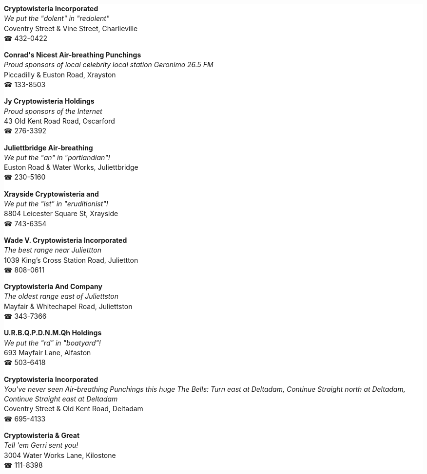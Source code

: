 **Cryptowisteria Incorporated**  
_We put the "dolent" in "redolent"_  
Coventry Street & Vine Street, Charlieville  
☎ 432-0422

**Conrad's Nicest Air-breathing Punchings**  
_Proud sponsors of local celebrity local station Geronimo 26.5 FM_  
Piccadilly & Euston Road, Xrayston  
☎ 133-8503

**Jy Cryptowisteria Holdings**  
_Proud sponsors of the Internet_  
43 Old Kent Road Road, Oscarford  
☎ 276-3392

**Juliettbridge Air-breathing**  
_We put the "an" in "portlandian"!_  
Euston Road & Water Works, Juliettbridge  
☎ 230-5160

**Xrayside Cryptowisteria and**  
_We put the "ist" in "eruditionist"!_  
8804 Leicester Square St, Xrayside  
☎ 743-6354

**Wade V. Cryptowisteria Incorporated**  
_The best range near Juliettton_  
1039 King’s Cross Station Road, Juliettton  
☎ 808-0611

**Cryptowisteria And Company**  
_The oldest range east of Juliettston_  
Mayfair & Whitechapel Road, Juliettston  
☎ 343-7366

**U.R.B.Q.P.D.N.M.Qh Holdings**  
_We put the "rd" in "boatyard"!_  
693 Mayfair Lane, Alfaston  
☎ 503-6418

**Cryptowisteria Incorporated**  
_You've never seen Air-breathing Punchings this huge 
The Bells: Turn east at Deltadam, Continue Straight north at Deltadam, Continue Straight east at Deltadam_  
Coventry Street & Old Kent Road, Deltadam  
☎ 695-4133

**Cryptowisteria & Great**  
_Tell 'em Gerri sent you!_  
3004 Water Works Lane, Kilostone  
☎ 111-8398

